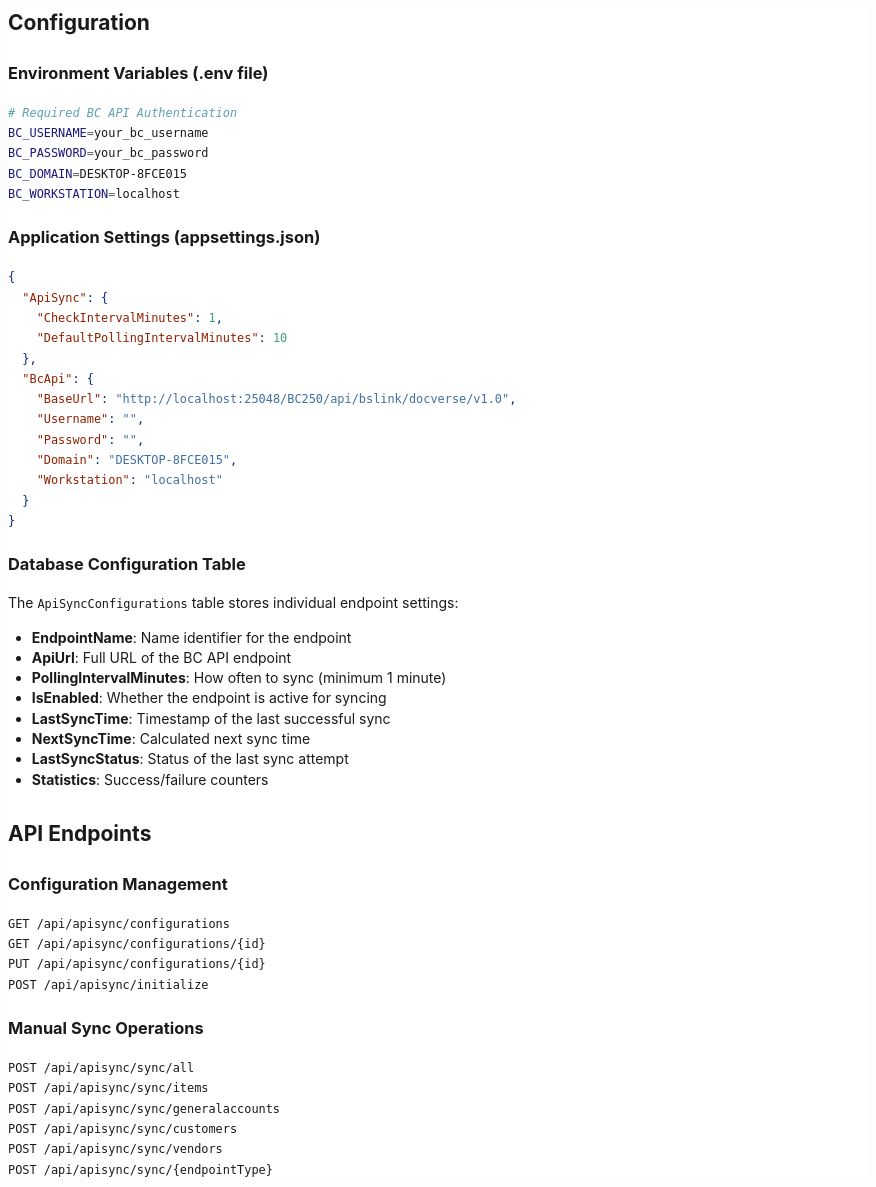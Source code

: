 ## Configuration

### Environment Variables (.env file)
```bash
# Required BC API Authentication
BC_USERNAME=your_bc_username
BC_PASSWORD=your_bc_password
BC_DOMAIN=DESKTOP-8FCE015
BC_WORKSTATION=localhost
```

### Application Settings (appsettings.json)
```json
{
  "ApiSync": {
    "CheckIntervalMinutes": 1,
    "DefaultPollingIntervalMinutes": 10
  },
  "BcApi": {
    "BaseUrl": "http://localhost:25048/BC250/api/bslink/docverse/v1.0",
    "Username": "",
    "Password": "",
    "Domain": "DESKTOP-8FCE015",
    "Workstation": "localhost"
  }
}
```

### Database Configuration Table
The `ApiSyncConfigurations` table stores individual endpoint settings:
- **EndpointName**: Name identifier for the endpoint
- **ApiUrl**: Full URL of the BC API endpoint
- **PollingIntervalMinutes**: How often to sync (minimum 1 minute)
- **IsEnabled**: Whether the endpoint is active for syncing
- **LastSyncTime**: Timestamp of the last successful sync
- **NextSyncTime**: Calculated next sync time
- **LastSyncStatus**: Status of the last sync attempt
- **Statistics**: Success/failure counters

## API Endpoints

### Configuration Management
```http
GET /api/apisync/configurations
GET /api/apisync/configurations/{id}
PUT /api/apisync/configurations/{id}
POST /api/apisync/initialize
```

### Manual Sync Operations
```http
POST /api/apisync/sync/all
POST /api/apisync/sync/items
POST /api/apisync/sync/generalaccounts
POST /api/apisync/sync/customers
POST /api/apisync/sync/vendors
POST /api/apisync/sync/{endpointType}
```
